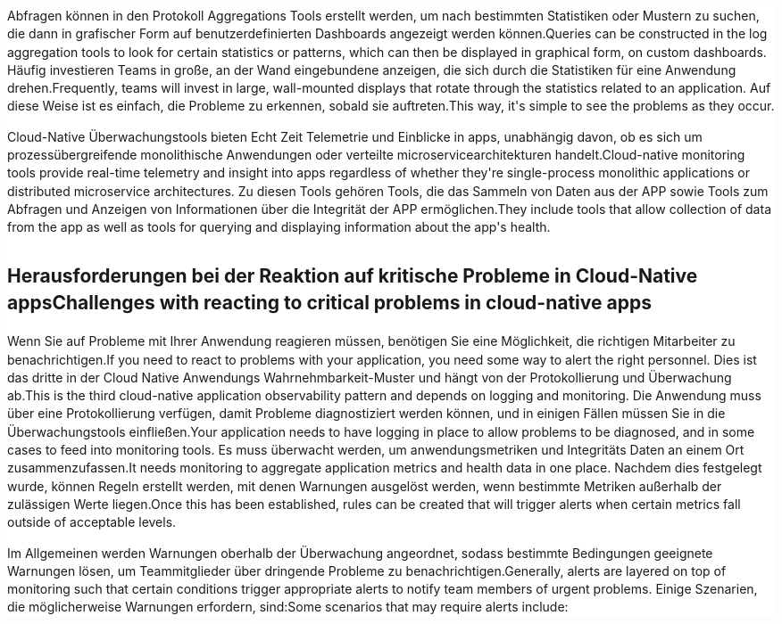 <span data-ttu-id="bff96-180">Abfragen können in den Protokoll Aggregations Tools erstellt werden, um nach bestimmten Statistiken oder Mustern zu suchen, die dann in grafischer Form auf benutzerdefinierten Dashboards angezeigt werden können.</span><span class="sxs-lookup"><span data-stu-id="bff96-180">Queries can be constructed in the log aggregation tools to look for certain statistics or patterns, which can then be displayed in graphical form, on custom dashboards.</span></span> <span data-ttu-id="bff96-181">Häufig investieren Teams in große, an der Wand eingebundene anzeigen, die sich durch die Statistiken für eine Anwendung drehen.</span><span class="sxs-lookup"><span data-stu-id="bff96-181">Frequently, teams will invest in large, wall-mounted displays that rotate through the statistics related to an application.</span></span> <span data-ttu-id="bff96-182">Auf diese Weise ist es einfach, die Probleme zu erkennen, sobald sie auftreten.</span><span class="sxs-lookup"><span data-stu-id="bff96-182">This way, it's simple to see the problems as they occur.</span></span>

<span data-ttu-id="bff96-183">Cloud-Native Überwachungstools bieten Echt Zeit Telemetrie und Einblicke in apps, unabhängig davon, ob es sich um prozessübergreifende monolithische Anwendungen oder verteilte microservicearchitekturen handelt.</span><span class="sxs-lookup"><span data-stu-id="bff96-183">Cloud-native monitoring tools provide real-time telemetry and insight into apps regardless of whether they're single-process monolithic applications or distributed microservice architectures.</span></span> <span data-ttu-id="bff96-184">Zu diesen Tools gehören Tools, die das Sammeln von Daten aus der APP sowie Tools zum Abfragen und Anzeigen von Informationen über die Integrität der APP ermöglichen.</span><span class="sxs-lookup"><span data-stu-id="bff96-184">They include tools that allow collection of data from the app as well as tools for querying and displaying information about the app's health.</span></span>

## <a name="challenges-with-reacting-to-critical-problems-in-cloud-native-apps"></a><span data-ttu-id="bff96-185">Herausforderungen bei der Reaktion auf kritische Probleme in Cloud-Native apps</span><span class="sxs-lookup"><span data-stu-id="bff96-185">Challenges with reacting to critical problems in cloud-native apps</span></span>

<span data-ttu-id="bff96-186">Wenn Sie auf Probleme mit Ihrer Anwendung reagieren müssen, benötigen Sie eine Möglichkeit, die richtigen Mitarbeiter zu benachrichtigen.</span><span class="sxs-lookup"><span data-stu-id="bff96-186">If you need to react to problems with your application, you need some way to alert the right personnel.</span></span> <span data-ttu-id="bff96-187">Dies ist das dritte in der Cloud Native Anwendungs Wahrnehmbarkeit-Muster und hängt von der Protokollierung und Überwachung ab.</span><span class="sxs-lookup"><span data-stu-id="bff96-187">This is the third cloud-native application observability pattern and depends on logging and monitoring.</span></span> <span data-ttu-id="bff96-188">Die Anwendung muss über eine Protokollierung verfügen, damit Probleme diagnostiziert werden können, und in einigen Fällen müssen Sie in die Überwachungstools einfließen.</span><span class="sxs-lookup"><span data-stu-id="bff96-188">Your application needs to have logging in place to allow problems to be diagnosed, and in some cases to feed into monitoring tools.</span></span> <span data-ttu-id="bff96-189">Es muss überwacht werden, um anwendungsmetriken und Integritäts Daten an einem Ort zusammenzufassen.</span><span class="sxs-lookup"><span data-stu-id="bff96-189">It needs monitoring to aggregate application metrics and health data in one place.</span></span> <span data-ttu-id="bff96-190">Nachdem dies festgelegt wurde, können Regeln erstellt werden, mit denen Warnungen ausgelöst werden, wenn bestimmte Metriken außerhalb der zulässigen Werte liegen.</span><span class="sxs-lookup"><span data-stu-id="bff96-190">Once this has been established, rules can be created that will trigger alerts when certain metrics fall outside of acceptable levels.</span></span>

<span data-ttu-id="bff96-191">Im Allgemeinen werden Warnungen oberhalb der Überwachung angeordnet, sodass bestimmte Bedingungen geeignete Warnungen lösen, um Teammitglieder über dringende Probleme zu benachrichtigen.</span><span class="sxs-lookup"><span data-stu-id="bff96-191">Generally, alerts are layered on top of monitoring such that certain conditions trigger appropriate alerts to notify team members of urgent problems.</span></span> <span data-ttu-id="bff96-192">Einige Szenarien, die möglicherweise Warnungen erfordern, sind:</span><span class="sxs-lookup"><span data-stu-id="bff96-192">Some scenarios that may require alerts include:</span></span>
